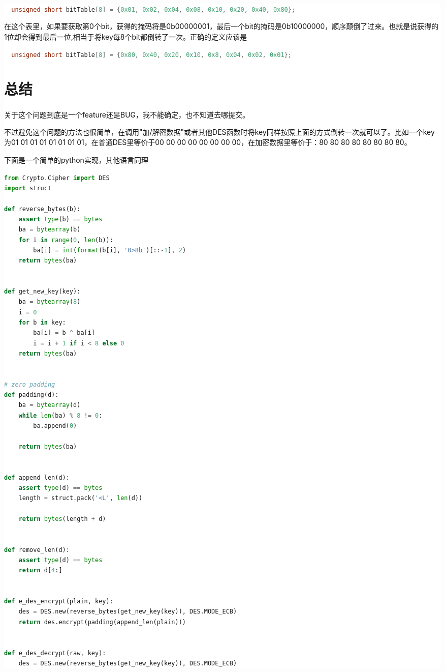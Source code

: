 ```cpp
  unsigned short bitTable[8] = {0x01, 0x02, 0x04, 0x08, 0x10, 0x20, 0x40, 0x80};
```
在这个表里，如果要获取第0个bit，获得的掩码将是0b00000001，最后一个bit的掩码是0b10000000，顺序颠倒了过来。也就是说获得的1位却会得到最后一位,相当于将key每8个bit都倒转了一次。正确的定义应该是
```cpp
  unsigned short bitTable[8] = {0x80, 0x40, 0x20, 0x10, 0x8, 0x04, 0x02, 0x01};
```
# 总结
关于这个问题到底是一个feature还是BUG，我不能确定，也不知道去哪提交。

不过避免这个问题的方法也很简单，在调用"加/解密数据"或者其他DES函数时将key同样按照上面的方式倒转一次就可以了。比如一个key为01 01 01 01 01 01 01 01，在普通DES里等价于00 00 00 00 00 00 00 00，在加密数据里等价于：80 80 80 80 80 80 80 80。

下面是一个简单的python实现，其他语言同理
```python
from Crypto.Cipher import DES
import struct

def reverse_bytes(b):
    assert type(b) == bytes
    ba = bytearray(b)
    for i in range(0, len(b)):
        ba[i] = int(format(b[i], '0>8b')[::-1], 2)
    return bytes(ba)


def get_new_key(key):
    ba = bytearray(8)
    i = 0
    for b in key:
        ba[i] = b ^ ba[i]
        i = i + 1 if i < 8 else 0
    return bytes(ba)


# zero padding
def padding(d):
    ba = bytearray(d)
    while len(ba) % 8 != 0:
        ba.append(0)

    return bytes(ba)


def append_len(d):
    assert type(d) == bytes
    length = struct.pack('<L', len(d))

    return bytes(length + d)


def remove_len(d):
    assert type(d) == bytes
    return d[4:]


def e_des_encrypt(plain, key):
    des = DES.new(reverse_bytes(get_new_key(key)), DES.MODE_ECB)
    return des.encrypt(padding(append_len(plain)))


def e_des_decrypt(raw, key):
    des = DES.new(reverse_bytes(get_new_key(key)), DES.MODE_ECB)
```